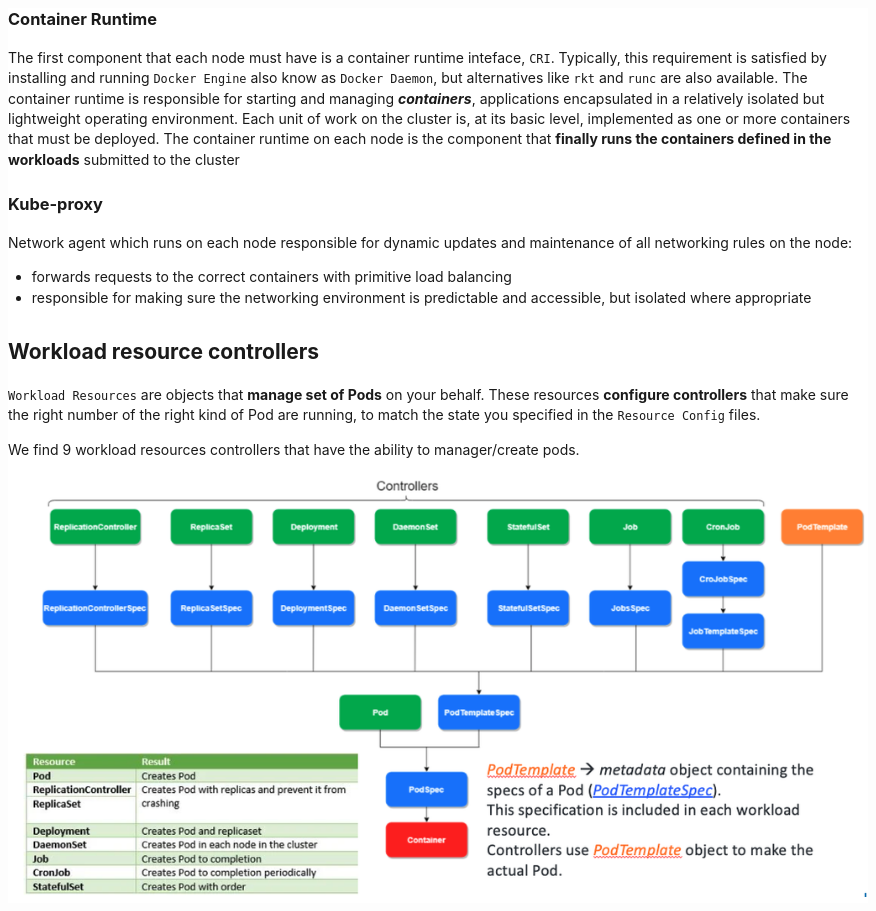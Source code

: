 ### Container Runtime

The first component that each node must have is a container runtime inteface, `CRI`.
Typically, this requirement is satisfied by installing and running `Docker Engine` also know as `Docker Daemon`, but alternatives like `rkt` and `runc` are also available.
The container runtime is responsible for starting and managing ***containers***, applications encapsulated in a relatively isolated but lightweight operating environment.
Each unit of work on the cluster is, at its basic level, implemented as one or more containers that must be deployed.
The container runtime on each node is the component that **finally runs the containers defined in the workloads** submitted to the cluster

### Kube-proxy

Network agent which runs on each node responsible for dynamic updates and maintenance of all networking rules on the node:

- forwards requests to the correct containers with primitive load balancing
- responsible for making sure the networking environment is predictable and accessible, but isolated where appropriate

## Workload resource controllers

`Workload Resources` are objects that **manage set of Pods** on your behalf. These resources **configure controllers** that make sure the right number of the right kind of Pod are running, to match the state you specified in the `Resource Config` files.

We find 9 workload resources controllers that have the ability to manager/create pods.

![](pics/k8s_workload_controllers.png)
